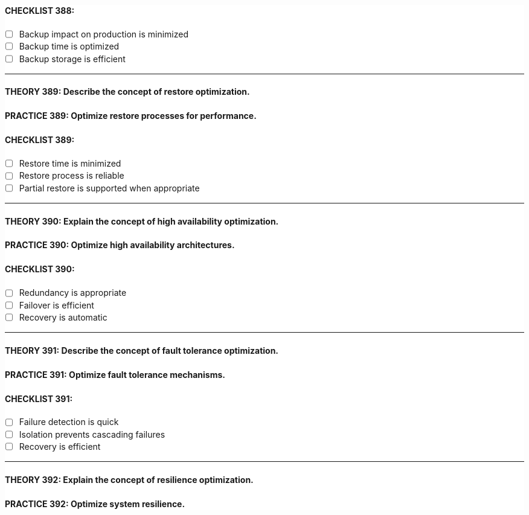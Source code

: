 #### CHECKLIST 388:

- [ ] Backup impact on production is minimized
- [ ] Backup time is optimized
- [ ] Backup storage is efficient

---

#### THEORY 389: Describe the concept of restore optimization.

#### PRACTICE 389: Optimize restore processes for performance.

#### CHECKLIST 389:

- [ ] Restore time is minimized
- [ ] Restore process is reliable
- [ ] Partial restore is supported when appropriate

---

#### THEORY 390: Explain the concept of high availability optimization.

#### PRACTICE 390: Optimize high availability architectures.

#### CHECKLIST 390:

- [ ] Redundancy is appropriate
- [ ] Failover is efficient
- [ ] Recovery is automatic

---

#### THEORY 391: Describe the concept of fault tolerance optimization.

#### PRACTICE 391: Optimize fault tolerance mechanisms.

#### CHECKLIST 391:

- [ ] Failure detection is quick
- [ ] Isolation prevents cascading failures
- [ ] Recovery is efficient

---

#### THEORY 392: Explain the concept of resilience optimization.

#### PRACTICE 392: Optimize system resilience.
